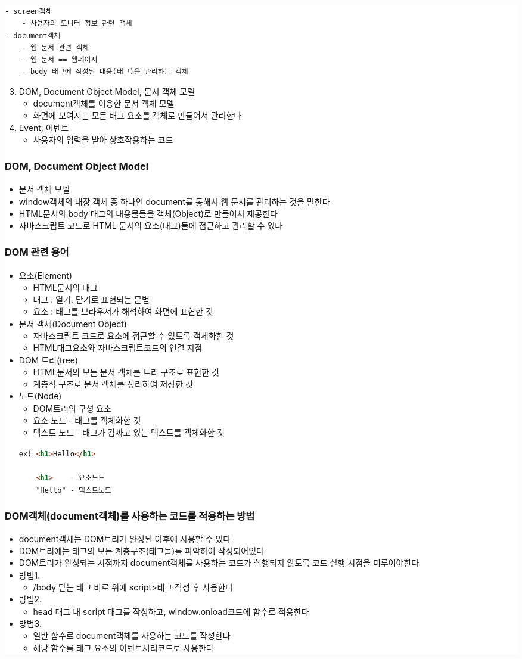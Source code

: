 	- screen객체
	    - 사용자의 모니터 정보 관련 객체
	- document객체
	    - 웹 문서 관련 객체
	    - 웹 문서 == 웹페이지
	    - body 태그에 작성된 내용(태그)을 관리하는 객체
3. DOM, Document Object Model, 문서 객체 모델
    - document객체를 이용한 문서 객체 모델
	- 화면에 보여지는 모든 태그 요소를 객체로 만들어서 관리한다
4. Event, 이벤트
	- 사용자의 입력을 받아 상호작용하는 코드

### DOM, Document Object Model
- 문서 객체 모델
- window객체의 내장 객체 중 하나인 document를 통해서 웹 문서를 관리하는 것을 말한다
- HTML문서의 body 태그의 내용물들을 객체(Object)로 만들어서 제공한다
- 자바스크립트 코드로 HTML 문서의 요소(태그)들에 접근하고 관리할 수 있다

### DOM 관련 용어
- 요소(Element)
	- HTML문서의 태그
	- 태그 : 열기, 닫기로 표현되는 문법
	- 요소 : 태그를 브라우저가 해석하여 화면에 표현한 것
- 문서 객체(Document Object)
	- 자바스크립트 코드로 요소에 접근할 수 있도록 객체화한 것
	- HTML태그요소와 자바스크립트코드의 연결 지점
- DOM 트리(tree)
	- HTML문서의 모든 문서 객체를 트리 구조로 표현한 것
	- 계층적 구조로 문서 객체를 정리하여 저장한 것
- 노드(Node)
	- DOM트리의 구성 요소
	- 요소 노드	- 태그를 객체화한 것
	- 텍스트 노드	- 태그가 감싸고 있는 텍스트를 객체화한 것
    ```html
	ex)	<h1>Hello</h1>

		<h1>	- 요소노드
		"Hello"	- 텍스트노드
    ```

### DOM객체(document객체)를 사용하는 코드를 적용하는 방법
- document객체는 DOM트리가 완성된 이후에 사용할 수 있다
- DOM트리에는 <body>태그의 모든 계층구조(태그들)를 파악하여 작성되어있다
- DOM트리가 완성되는 시점까지 document객체를 사용하는 코드가 실행되지 않도록 코드 실행 시점을 미루어야한다
- 방법1.
    - /body 닫는 태그 바로 위에 script>태그 작성 후 사용한다
- 방법2.
    - head 태그 내 script 태그를 작성하고, window.onload코드에 함수로 적용한다
- 방법3.
   - 일반 함수로 document객체를 사용하는 코드를 작성한다
   - 해당 함수를 태그 요소의 이벤트처리코드로 사용한다
